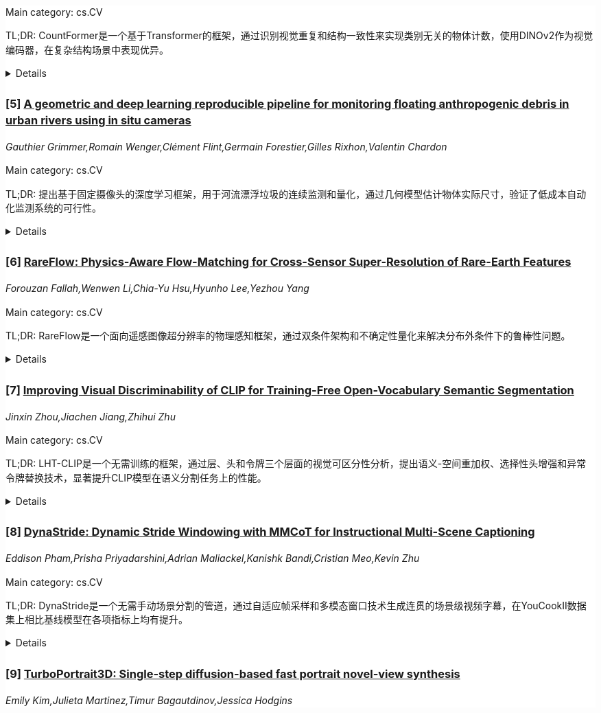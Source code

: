 Main category: cs.CV

TL;DR: CountFormer是一个基于Transformer的框架，通过识别视觉重复和结构一致性来实现类别无关的物体计数，使用DINOv2作为视觉编码器，在复杂结构场景中表现优异。


<details><summary>Details</summary></details>


### [5] [A geometric and deep learning reproducible pipeline for monitoring floating anthropogenic debris in urban rivers using in situ cameras](https://arxiv.org/abs/2510.23798)
*Gauthier Grimmer,Romain Wenger,Clément Flint,Germain Forestier,Gilles Rixhon,Valentin Chardon*

Main category: cs.CV

TL;DR: 提出基于固定摄像头的深度学习框架，用于河流漂浮垃圾的连续监测和量化，通过几何模型估计物体实际尺寸，验证了低成本自动化监测系统的可行性。


<details><summary>Details</summary></details>


### [6] [RareFlow: Physics-Aware Flow-Matching for Cross-Sensor Super-Resolution of Rare-Earth Features](https://arxiv.org/abs/2510.23816)
*Forouzan Fallah,Wenwen Li,Chia-Yu Hsu,Hyunho Lee,Yezhou Yang*

Main category: cs.CV

TL;DR: RareFlow是一个面向遥感图像超分辨率的物理感知框架，通过双条件架构和不确定性量化来解决分布外条件下的鲁棒性问题。


<details><summary>Details</summary></details>


### [7] [Improving Visual Discriminability of CLIP for Training-Free Open-Vocabulary Semantic Segmentation](https://arxiv.org/abs/2510.23894)
*Jinxin Zhou,Jiachen Jiang,Zhihui Zhu*

Main category: cs.CV

TL;DR: LHT-CLIP是一个无需训练的框架，通过层、头和令牌三个层面的视觉可区分性分析，提出语义-空间重加权、选择性头增强和异常令牌替换技术，显著提升CLIP模型在语义分割任务上的性能。


<details><summary>Details</summary></details>


### [8] [DynaStride: Dynamic Stride Windowing with MMCoT for Instructional Multi-Scene Captioning](https://arxiv.org/abs/2510.23907)
*Eddison Pham,Prisha Priyadarshini,Adrian Maliackel,Kanishk Bandi,Cristian Meo,Kevin Zhu*

Main category: cs.CV

TL;DR: DynaStride是一个无需手动场景分割的管道，通过自适应帧采样和多模态窗口技术生成连贯的场景级视频字幕，在YouCookII数据集上相比基线模型在各项指标上均有提升。


<details><summary>Details</summary></details>


### [9] [TurboPortrait3D: Single-step diffusion-based fast portrait novel-view synthesis](https://arxiv.org/abs/2510.23929)
*Emily Kim,Julieta Martinez,Timur Bagautdinov,Jessica Hodgins*
